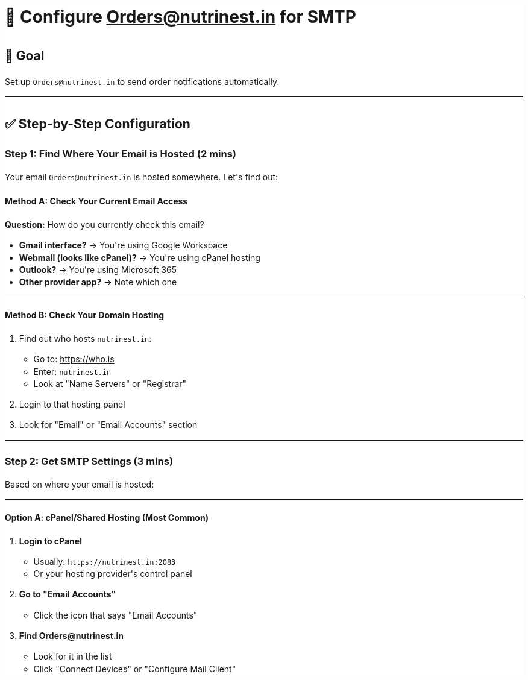 # 📧 Configure Orders@nutrinest.in for SMTP

## 🎯 Goal
Set up `Orders@nutrinest.in` to send order notifications automatically.

---

## ✅ Step-by-Step Configuration

### **Step 1: Find Where Your Email is Hosted** (2 mins)

Your email `Orders@nutrinest.in` is hosted somewhere. Let's find out:

#### **Method A: Check Your Current Email Access**

**Question:** How do you currently check this email?

- **Gmail interface?** → You're using Google Workspace
- **Webmail (looks like cPanel)?** → You're using cPanel hosting
- **Outlook?** → You're using Microsoft 365
- **Other provider app?** → Note which one

---

#### **Method B: Check Your Domain Hosting**

1. Find out who hosts `nutrinest.in`:
   - Go to: https://who.is
   - Enter: `nutrinest.in`
   - Look at "Name Servers" or "Registrar"

2. Login to that hosting panel

3. Look for "Email" or "Email Accounts" section

---

### **Step 2: Get SMTP Settings** (3 mins)

Based on where your email is hosted:

---

#### **Option A: cPanel/Shared Hosting** (Most Common)

1. **Login to cPanel**
   - Usually: `https://nutrinest.in:2083`
   - Or your hosting provider's control panel

2. **Go to "Email Accounts"**
   - Click the icon that says "Email Accounts"

3. **Find Orders@nutrinest.in**
   - Look for it in the list
   - Click "Connect Devices" or "Configure Mail Client"
